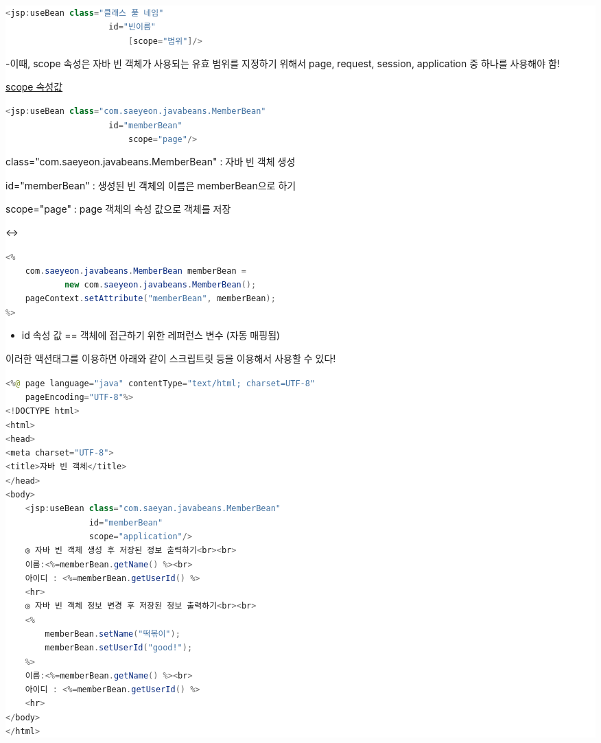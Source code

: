 ```java
<jsp:useBean class="클래스 풀 네임"
				     id="빈이름"
						 [scope="범위"]/>
```

-이때, scope 속성은 자바 빈 객체가 사용되는 유효 범위를 지정하기 위해서 page, request, session, application 중 하나를 사용해야 함!

[scope 속성값](%E1%84%8C%E1%85%A1%E1%84%87%E1%85%A1%20%E1%84%87%E1%85%B5%E1%86%AB%E1%84%80%E1%85%AA%20%E1%84%8B%E1%85%A2%E1%86%A8%E1%84%89%E1%85%A7%E1%86%AB%E1%84%90%E1%85%A2%E1%84%80%E1%85%B3%2010c8c7146e8c4e4a906dc86db58ecf2a/scope%20%E1%84%89%E1%85%A9%E1%86%A8%E1%84%89%E1%85%A5%E1%86%BC%E1%84%80%E1%85%A1%E1%86%B9%20f3b75e7c7d444e17a917ecd02e5f9067.csv)

```java
<jsp:useBean class="com.saeyeon.javabeans.MemberBean" 
				     id="memberBean"
						 scope="page"/>
```

class="com.saeyeon.javabeans.MemberBean"  : 자바 빈 객체 생성

 id="memberBean" : 생성된 빈 객체의 이름은 memberBean으로 하기

scope="page" : page 객체의 속성 값으로 객체를 저장

↔️

```java
<%
	com.saeyeon.javabeans.MemberBean memberBean =
			new com.saeyeon.javabeans.MemberBean();
	pageContext.setAttribute("memberBean", memberBean);
%>
```

- id 속성 값 == 객체에 접근하기 위한 레퍼런스 변수 (자동 매핑됨)

이러한 액션태그를 이용하면 아래와 같이 스크립트릿 등을 이용해서 사용할 수 있다!

```java
<%@ page language="java" contentType="text/html; charset=UTF-8"
    pageEncoding="UTF-8"%>
<!DOCTYPE html>
<html>
<head>
<meta charset="UTF-8">
<title>자바 빈 객체</title>
</head>
<body>
	<jsp:useBean class="com.saeyan.javabeans.MemberBean"
				 id="memberBean"
				 scope="application"/>
	◎ 자바 빈 객체 생성 후 저장된 정보 출력하기<br><br>
	이름:<%=memberBean.getName() %><br>
	아이디 : <%=memberBean.getUserId() %>
	<hr>
	◎ 자바 빈 객체 정보 변경 후 저장된 정보 출력하기<br><br>
	<%
		memberBean.setName("떡볶이");
		memberBean.setUserId("good!");
	%>	
	이름:<%=memberBean.getName() %><br>
	아이디 : <%=memberBean.getUserId() %>
	<hr>
</body>
</html>
```
